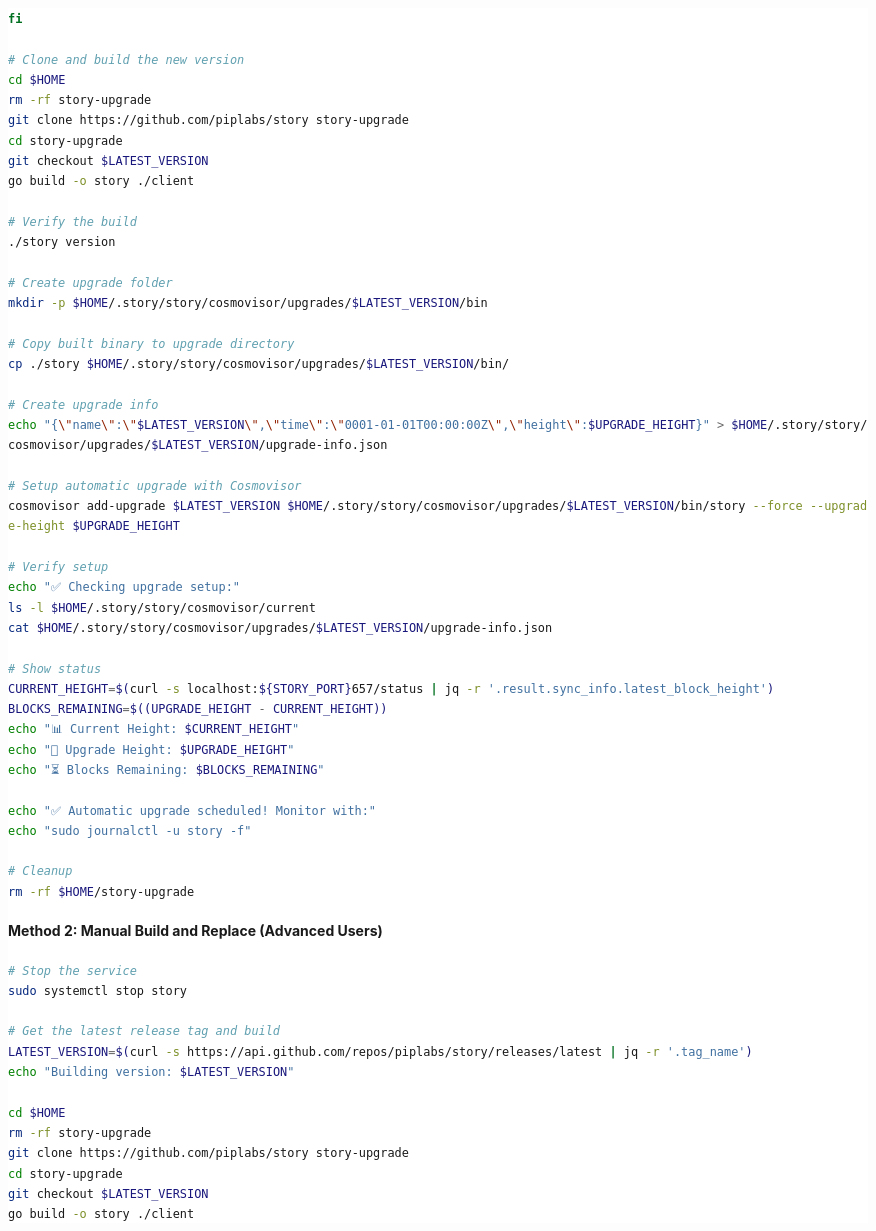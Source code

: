```bash
fi

# Clone and build the new version
cd $HOME
rm -rf story-upgrade
git clone https://github.com/piplabs/story story-upgrade
cd story-upgrade
git checkout $LATEST_VERSION
go build -o story ./client

# Verify the build
./story version

# Create upgrade folder
mkdir -p $HOME/.story/story/cosmovisor/upgrades/$LATEST_VERSION/bin

# Copy built binary to upgrade directory
cp ./story $HOME/.story/story/cosmovisor/upgrades/$LATEST_VERSION/bin/

# Create upgrade info
echo "{\"name\":\"$LATEST_VERSION\",\"time\":\"0001-01-01T00:00:00Z\",\"height\":$UPGRADE_HEIGHT}" > $HOME/.story/story/cosmovisor/upgrades/$LATEST_VERSION/upgrade-info.json

# Setup automatic upgrade with Cosmovisor
cosmovisor add-upgrade $LATEST_VERSION $HOME/.story/story/cosmovisor/upgrades/$LATEST_VERSION/bin/story --force --upgrade-height $UPGRADE_HEIGHT

# Verify setup
echo "✅ Checking upgrade setup:"
ls -l $HOME/.story/story/cosmovisor/current
cat $HOME/.story/story/cosmovisor/upgrades/$LATEST_VERSION/upgrade-info.json

# Show status
CURRENT_HEIGHT=$(curl -s localhost:${STORY_PORT}657/status | jq -r '.result.sync_info.latest_block_height')
BLOCKS_REMAINING=$((UPGRADE_HEIGHT - CURRENT_HEIGHT))
echo "📊 Current Height: $CURRENT_HEIGHT"
echo "🎯 Upgrade Height: $UPGRADE_HEIGHT"  
echo "⏳ Blocks Remaining: $BLOCKS_REMAINING"

echo "✅ Automatic upgrade scheduled! Monitor with:"
echo "sudo journalctl -u story -f"

# Cleanup
rm -rf $HOME/story-upgrade
```

#### Method 2: Manual Build and Replace (Advanced Users)

```bash
# Stop the service
sudo systemctl stop story

# Get the latest release tag and build
LATEST_VERSION=$(curl -s https://api.github.com/repos/piplabs/story/releases/latest | jq -r '.tag_name')
echo "Building version: $LATEST_VERSION"

cd $HOME
rm -rf story-upgrade
git clone https://github.com/piplabs/story story-upgrade
cd story-upgrade
git checkout $LATEST_VERSION
go build -o story ./client
```